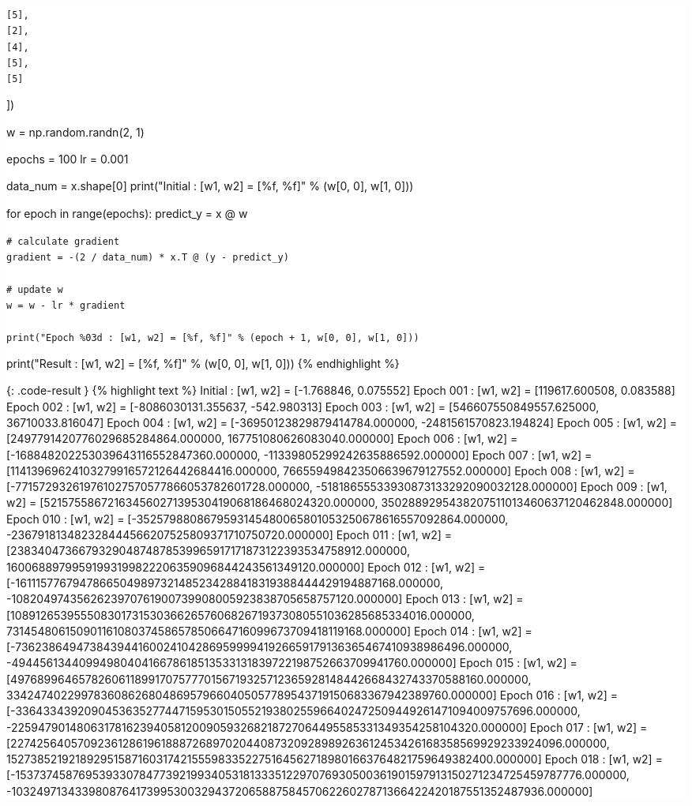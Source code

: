     [5],
    [2],
    [4],
    [5],
    [5]
])

w = np.random.randn(2, 1)

epochs = 100
lr = 0.001

data_num = x.shape[0]
print("Initial : [w1, w2] = [%f, %f]" % (w[0, 0], w[1, 0]))

for epoch in range(epochs):
    predict_y = x @ w

    # calculate gradient
    gradient = -(2 / data_num) * x.T @ (y - predict_y)

    # update w
    w = w - lr * gradient

    print("Epoch %03d : [w1, w2] = [%f, %f]" % (epoch + 1, w[0, 0], w[1, 0]))

print("Result : [w1, w2] = [%f, %f]" % (w[0, 0], w[1, 0]))
{% endhighlight %}

{: .code-result }
{% highlight text %}
Initial : [w1, w2] = [-1.768846, 0.075552]
Epoch 001 : [w1, w2] = [119617.600508, 0.083588]
Epoch 002 : [w1, w2] = [-8086030131.355637, -542.980313]
Epoch 003 : [w1, w2] = [546607550849557.625000, 36710033.816047]
Epoch 004 : [w1, w2] = [-36950123829879414784.000000, -2481561570823.194824]
Epoch 005 : [w1, w2] = [2497791420776029685284864.000000, 167751080626083040.000000]
Epoch 006 : [w1, w2] = [-168848202253039643116552847360.000000, -11339805299242635886592.000000]
Epoch 007 : [w1, w2] = [11413969624103279916572126442684416.000000, 766559498423506639679127552.000000]
Epoch 008 : [w1, w2] = [-771572932619761027570577866053782601728.000000, -51818655533930873133292090032128.000000]
Epoch 009 : [w1, w2] = [52157558672163456027139530419068186468024320.000000, 3502889295438207511013460637120462848.000000]
Epoch 010 : [w1, w2] = [-3525798808679593145480065801053250678616557092864.000000, -236791813482328444566207525809371710750720.000000]
Epoch 011 : [w1, w2] = [238340473667932904874878539965917171873122393534758912.000000, 16006889799591993199822206359096844243561349120.000000]
Epoch 012 : [w1, w2] = [-16111577679478665049897321485234288418319388444429194887168.000000, -1082049743562623970761900739908005923838705658757120.000000]
Epoch 013 : [w1, w2] = [1089126539555083017315303662657606826719373080551036285685334016.000000, 73145480615090116108037458657850664716099673709418119168.000000]
Epoch 014 : [w1, w2] = [-73623864947384394416002410428695999941926659179136365467410938986496.000000, -4944561344099498040416678618513533131839722198752663709941760.000000]
Epoch 015 : [w1, w2] = [4976899646578260611899170757770156719325712365928148442668432743370588160.000000, 334247402299783608626804869579660405057789543719150683367942389760.000000]
Epoch 016 : [w1, w2] = [-336433439209045363527744715953015055219380255966402472509449261471094009757696.000000, -22594790148063178162394058120090593268218727064495585331349354258104320.000000]
Epoch 017 : [w1, w2] = [22742564057092361286196188872689702044087320928989263612453426168358569929233924096.000000, 1527385219218929515871603174215559833522751645627189801663764821759649382400.000000]
Epoch 018 : [w1, w2] = [-1537374587695393307847739219934053181333512297076930500361901597913150271234725459787776.000000, -103249713433980876417399530032943720658875845706226027871366422420187551352487936.000000]

[^1]: 그라디언트의 크기가 너무 커져 발산하거나(gradient exploding), 그라디언트의 크기가 너무 작아져 학습이 진행되지 않는다(gradient vanishing).
[^2]: 경사 하강법에서의 파라미터 업데이트 식 참고 : $\boldsymbol{w_{new}} = \boldsymbol{w_{old}} - \eta \nabla \boldsymbol{w_{old}}$
[^3]: feature scaling이라고도 한다.
[^4]: 최대-최소 스케일링(Min-Max Scaling), 0-1 변환이라고도 한다.
[^5]: 표준화(Standardization)라고도 한다.